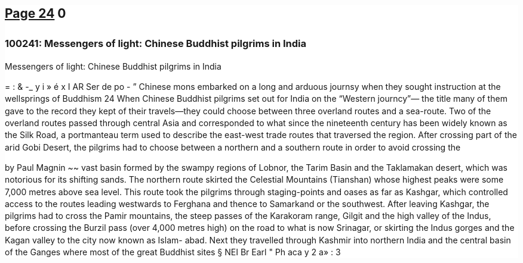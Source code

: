 ## [Page 24](100259engo.pdf#page=24) 0

### 100241: Messengers of light: Chinese Buddhist pilgrims in India

Messengers of light: Chinese Buddhist 
pilgrims in India 
  
= 
: & -_ 
y i » é x I AR Ser de po - ” 
Chinese mons embarked on a long and arduous journsy 
when they sought instruction at the wellsprings of Buddhism 
24 
When Chinese Buddhist pilgrims set out 
for India on the “Western journcy”— 
the title many of them gave to the record they 
kept of their travels—they could choose between 
three overland routes and a sea-route. Two of the 
overland routes passed through central Asia 
and corresponded to what since the nineteenth 
century has been widely known as the Silk 
Road, a portmanteau term used to describe the 
east-west trade routes that traversed the region. 
After crossing part of the arid Gobi Desert, the 
pilgrims had to choose between a northern and 
a southern route in order to avoid crossing the 
  
by Paul Magnin 
~~ 
vast basin formed by the swampy regions of 
Lobnor, the Tarim Basin and the Taklamakan 
desert, which was notorious for its shifting 
sands. 
The northern route skirted the Celestial 
Mountains (Tianshan) whose highest peaks were 
some 7,000 metres above sea level. This route 
took the pilgrims through staging-points and 
oases as far as Kashgar, which controlled access 
to the routes leading westwards to Ferghana 
and thence to Samarkand or the southwest. 
After leaving Kashgar, the pilgrims had to cross 
the Pamir mountains, the steep passes of the 
Karakoram range, Gilgit and the high valley of 
the Indus, before crossing the Burzil pass (over 
4,000 metres high) on the road to what is now 
Srinagar, or skirting the Indus gorges and the 
Kagan valley to the city now known as Islam- 
abad. Next they travelled through Kashmir into 
northern India and the central basin of the 
Ganges where most of the great Buddhist sites 
§ 
NEI Br Earl " Ph aca y 2 a» : 3
